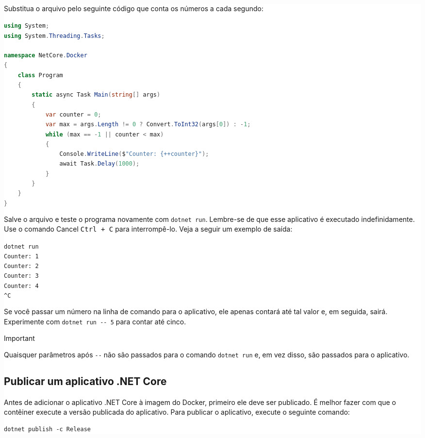Substitua o arquivo pelo seguinte código que conta os números a cada segundo:

```csharp
using System;
using System.Threading.Tasks;

namespace NetCore.Docker
{
    class Program
    {
        static async Task Main(string[] args)
        {
            var counter = 0;
            var max = args.Length != 0 ? Convert.ToInt32(args[0]) : -1;
            while (max == -1 || counter < max)
            {
                Console.WriteLine($"Counter: {++counter}");
                await Task.Delay(1000);
            }
        }
    }
}
```

Salve o arquivo e teste o programa novamente com `dotnet run`. Lembre-se de que esse aplicativo é executado indefinidamente. Use o comando Cancel <kbd>Ctrl + C</kbd> para interrompê-lo. Veja a seguir um exemplo de saída:

```dotnetcli
dotnet run
Counter: 1
Counter: 2
Counter: 3
Counter: 4
^C
```

Se você passar um número na linha de comando para o aplicativo, ele apenas contará até tal valor e, em seguida, sairá. Experimente com `dotnet run -- 5` para contar até cinco.

> [!IMPORTANT]
> Quaisquer parâmetros após `--` não são passados para o comando `dotnet run` e, em vez disso, são passados para o aplicativo.

## <a name="publish-net-core-app"></a>Publicar um aplicativo .NET Core

Antes de adicionar o aplicativo .NET Core à imagem do Docker, primeiro ele deve ser publicado. É melhor fazer com que o contêiner execute a versão publicada do aplicativo. Para publicar o aplicativo, execute o seguinte comando:

```dotnetcli
dotnet publish -c Release
```
